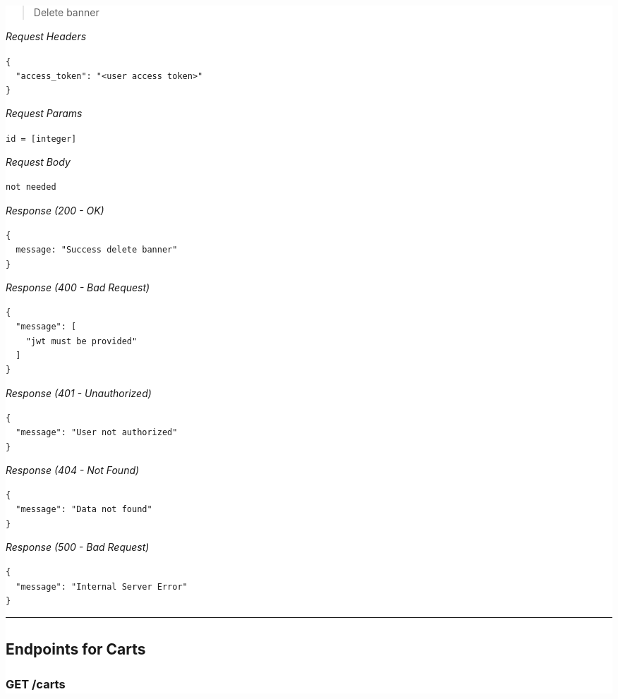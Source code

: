 > Delete banner

_Request Headers_
```
{
  "access_token": "<user access token>"
}
```

_Request Params_
```
id = [integer]
```
_Request Body_
```
not needed
```

_Response (200 - OK)_
```
{
  message: "Success delete banner"
}
```
_Response (400 - Bad Request)_
```
{
  "message": [
    "jwt must be provided"
  ]
}
```
_Response (401 - Unauthorized)_
```
{
  "message": "User not authorized"
}
```
_Response (404 - Not Found)_
```
{
  "message": "Data not found"
}
```
_Response (500 - Bad Request)_
```
{
  "message": "Internal Server Error"
}
```
---
## Endpoints for Carts
### GET /carts
